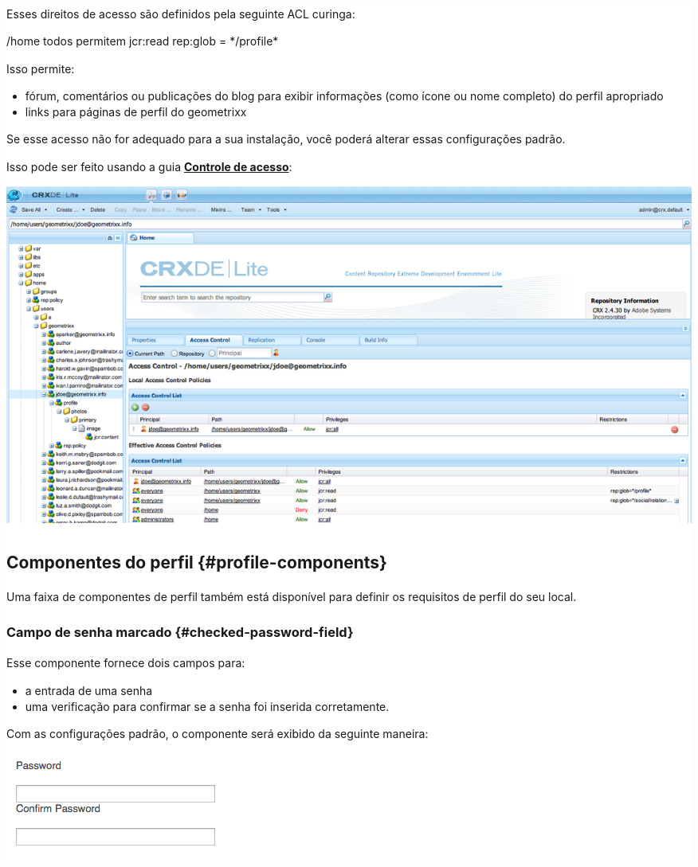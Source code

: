 Esses direitos de acesso são definidos pela seguinte ACL curinga:

/home todos permitem jcr:read rep:glob = &#42;/profile&#42;

Isso permite:

* fórum, comentários ou publicações do blog para exibir informações (como ícone ou nome completo) do perfil apropriado
* links para páginas de perfil do geometrixx

Se esse acesso não for adequado para a sua instalação, você poderá alterar essas configurações padrão.

Isso pode ser feito usando a guia **[Controle de acesso](/help/sites-administering/user-group-ac-admin.md#access-right-management)**:

![Gerenciando ACLs no CRXDE](assets/aclmanager.png)

## Componentes do perfil {#profile-components}

Uma faixa de componentes de perfil também está disponível para definir os requisitos de perfil do seu local.

### Campo de senha marcado {#checked-password-field}

Esse componente fornece dois campos para:

* a entrada de uma senha
* uma verificação para confirmar se a senha foi inserida corretamente.

Com as configurações padrão, o componente será exibido da seguinte maneira:

![Caixa de diálogo Verificar senha](assets/dc_profiles_checkedpassword.png)
